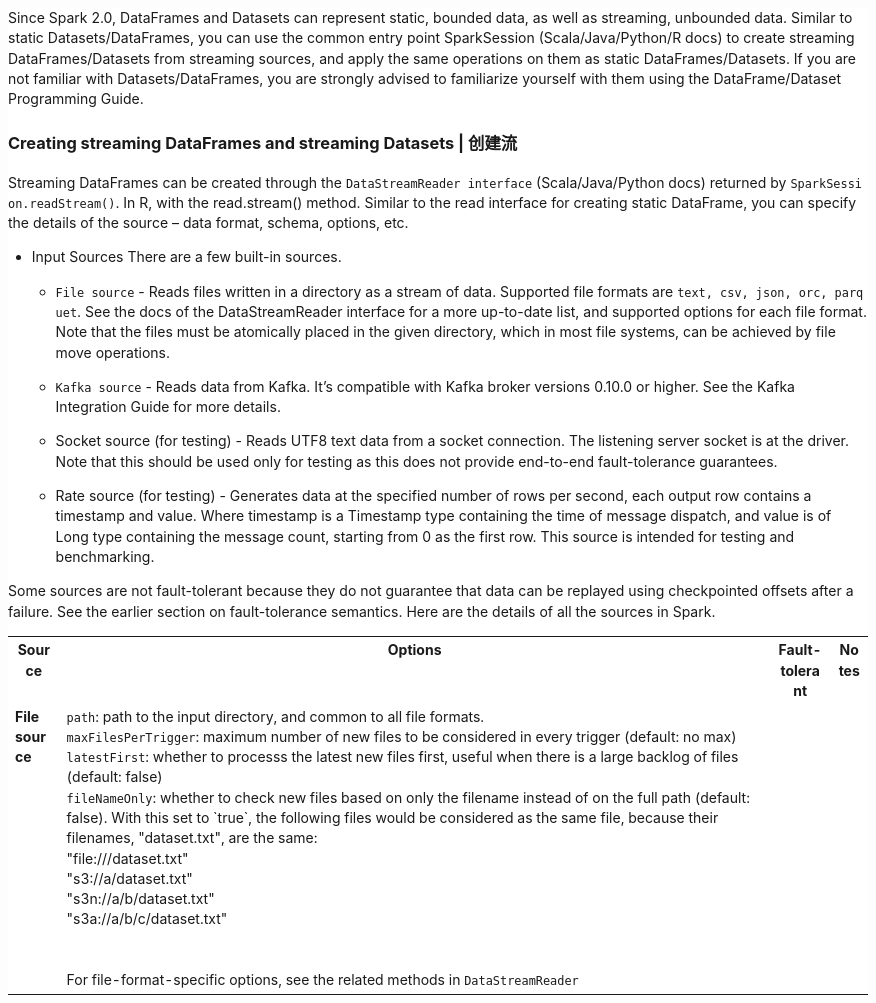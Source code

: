 Since Spark 2.0, DataFrames and Datasets can represent static, bounded data, as well as streaming, unbounded data. Similar to static Datasets/DataFrames, you can use the common entry point SparkSession (Scala/Java/Python/R docs) to create streaming DataFrames/Datasets from streaming sources, and apply the same operations on them as static DataFrames/Datasets. If you are not familiar with Datasets/DataFrames, you are strongly advised to familiarize yourself with them using the DataFrame/Dataset Programming Guide.

### Creating streaming DataFrames and streaming Datasets | 创建流

Streaming DataFrames can be created through the `DataStreamReader interface` (Scala/Java/Python docs) returned by `SparkSession.readStream()`. In R, with the read.stream() method. Similar to the read interface for creating static DataFrame, you can specify the details of the source – data format, schema, options, etc.

- Input Sources
There are a few built-in sources.

  - `File source` - Reads files written in a directory as a stream of data. Supported file formats are `text, csv, json, orc, parquet`. See the docs of the DataStreamReader interface for a more up-to-date list, and supported options for each file format. Note that the files must be atomically placed in the given directory, which in most file systems, can be achieved by file move operations.

  - `Kafka source` - Reads data from Kafka. It’s compatible with Kafka broker versions 0.10.0 or higher. See the Kafka Integration Guide for more details.

  - Socket source (for testing) - Reads UTF8 text data from a socket connection. The listening server socket is at the driver. Note that this should be used only for testing as this does not provide end-to-end fault-tolerance guarantees.

  - Rate source (for testing) - Generates data at the specified number of rows per second, each output row contains a timestamp and value. Where timestamp is a Timestamp type containing the time of message dispatch, and value is of Long type containing the message count, starting from 0 as the first row. This source is intended for testing and benchmarking.

Some sources are not fault-tolerant because they do not guarantee that data can be replayed using checkpointed offsets after a failure. See the earlier section on fault-tolerance semantics. Here are the details of all the sources in Spark.

<table class="table">
  <tbody><tr>
    <th>Source</th>
    <th>Options</th>
    <th>Fault-tolerant</th>
    <th>Notes</th>
  </tr>
  <tr>
    <td><b>File source</b></td>
    <td>
        <code>path</code>: path to the input directory, and common to all file formats.
        <br>
        <code>maxFilesPerTrigger</code>: maximum number of new files to be considered in every trigger (default: no max)
        <br>
        <code>latestFirst</code>: whether to processs the latest new files first, useful when there is a large backlog of files (default: false)
        <br>
        <code>fileNameOnly</code>: whether to check new files based on only the filename instead of on the full path (default: false). With this set to `true`, the following files would be considered as the same file, because their filenames, "dataset.txt", are the same:
        <br>
        "file:///dataset.txt"<br>
        "s3://a/dataset.txt"<br>
        "s3n://a/b/dataset.txt"<br>
        "s3a://a/b/c/dataset.txt"<br>
        <br><br>
        For file-format-specific options, see the related methods in <code>DataStreamReader</code>